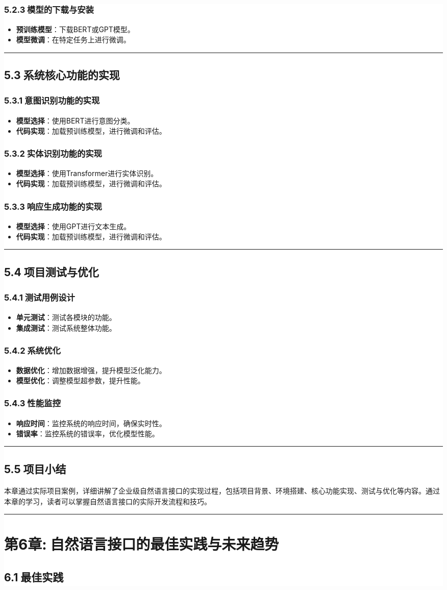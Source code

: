 ### 5.2.3 模型的下载与安装
- **预训练模型**：下载BERT或GPT模型。
- **模型微调**：在特定任务上进行微调。

---

## 5.3 系统核心功能的实现

### 5.3.1 意图识别功能的实现
- **模型选择**：使用BERT进行意图分类。
- **代码实现**：加载预训练模型，进行微调和评估。

### 5.3.2 实体识别功能的实现
- **模型选择**：使用Transformer进行实体识别。
- **代码实现**：加载预训练模型，进行微调和评估。

### 5.3.3 响应生成功能的实现
- **模型选择**：使用GPT进行文本生成。
- **代码实现**：加载预训练模型，进行微调和评估。

---

## 5.4 项目测试与优化

### 5.4.1 测试用例设计
- **单元测试**：测试各模块的功能。
- **集成测试**：测试系统整体功能。

### 5.4.2 系统优化
- **数据优化**：增加数据增强，提升模型泛化能力。
- **模型优化**：调整模型超参数，提升性能。

### 5.4.3 性能监控
- **响应时间**：监控系统的响应时间，确保实时性。
- **错误率**：监控系统的错误率，优化模型性能。

---

## 5.5 项目小结

本章通过实际项目案例，详细讲解了企业级自然语言接口的实现过程，包括项目背景、环境搭建、核心功能实现、测试与优化等内容。通过本章的学习，读者可以掌握自然语言接口的实际开发流程和技巧。

---

# 第6章: 自然语言接口的最佳实践与未来趋势

## 6.1 最佳实践
